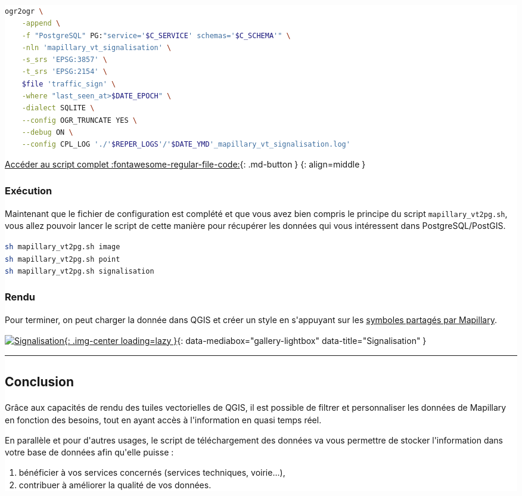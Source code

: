 ``` bash
ogr2ogr \
    -append \
    -f "PostgreSQL" PG:"service='$C_SERVICE' schemas='$C_SCHEMA'" \
    -nln 'mapillary_vt_signalisation' \
    -s_srs 'EPSG:3857' \
    -t_srs 'EPSG:2154' \
    $file 'traffic_sign' \
    -where "last_seen_at>$DATE_EPOCH" \
    -dialect SQLITE \
    --config OGR_TRUNCATE YES \
    --debug ON \
    --config CPL_LOG './'$REPER_LOGS'/'$DATE_YMD'_mapillary_vt_signalisation.log'
```

[Accéder au script complet :fontawesome-regular-file-code:](https://github.com/igeofr/mapillary2pg/blob/main/mapillary_vt2pg.sh){: .md-button }
{: align=middle }

### Exécution

Maintenant que le fichier de configuration est complété et que vous avez bien compris le principe du script `mapillary_vt2pg.sh`, vous allez pouvoir lancer le script de cette manière pour récupérer les données qui vous intéressent dans PostgreSQL/PostGIS.

```bash
sh mapillary_vt2pg.sh image
sh mapillary_vt2pg.sh point
sh mapillary_vt2pg.sh signalisation
```

### Rendu

Pour terminer, on peut charger la donnée dans QGIS et créer un style en s'appuyant sur les [symboles partagés par Mapillary](https://github.com/mapillary/mapillary_sprite_source).

[![Signalisation](https://cdn.geotribu.fr/img/articles-blog-rdp/articles/mapillary_data/signalisation.png "Signalisation"){: .img-center loading=lazy }](https://cdn.geotribu.fr/img/articles-blog-rdp/articles/mapillary_data/signalisation.png "Signalisation"){: data-mediabox="gallery-lightbox" data-title="Signalisation" }

----

## Conclusion

Grâce aux capacités de rendu des tuiles vectorielles de QGIS, il est possible de filtrer et personnaliser les données de Mapillary en fonction des besoins, tout en ayant accès à l'information en quasi temps réel.

En parallèle et pour d'autres usages, le script de téléchargement des données va vous permettre de stocker l'information dans votre base de données afin qu'elle puisse :

1. bénéficier à vos services concernés (services techniques, voirie...),
2. contribuer à améliorer la qualité de vos données.
